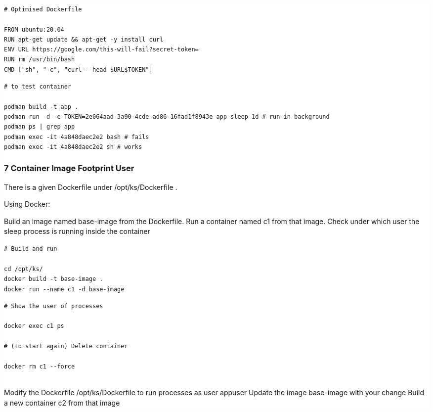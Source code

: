 ```
# Optimised Dockerfile

FROM ubuntu:20.04
RUN apt-get update && apt-get -y install curl
ENV URL https://google.com/this-will-fail?secret-token=
RUN rm /usr/bin/bash
CMD ["sh", "-c", "curl --head $URL$TOKEN"]

```

```
# to test container

podman build -t app .
podman run -d -e TOKEN=2e064aad-3a90-4cde-ad86-16fad1f8943e app sleep 1d # run in background
podman ps | grep app
podman exec -it 4a848daec2e2 bash # fails
podman exec -it 4a848daec2e2 sh # works

```


### 7 Container Image Footprint User

There is a given Dockerfile under /opt/ks/Dockerfile .

Using Docker:

Build an image named base-image from the Dockerfile.
Run a container named c1 from that image.
Check under which user the sleep process is running inside the container

```
# Build and run

cd /opt/ks/
docker build -t base-image .
docker run --name c1 -d base-image

```

```
# Show the user of processes

docker exec c1 ps

# (to start again) Delete container

docker rm c1 --force


```

Modify the Dockerfile /opt/ks/Dockerfile to run processes as user appuser
Update the image base-image with your change
Build a new container c2 from that image
